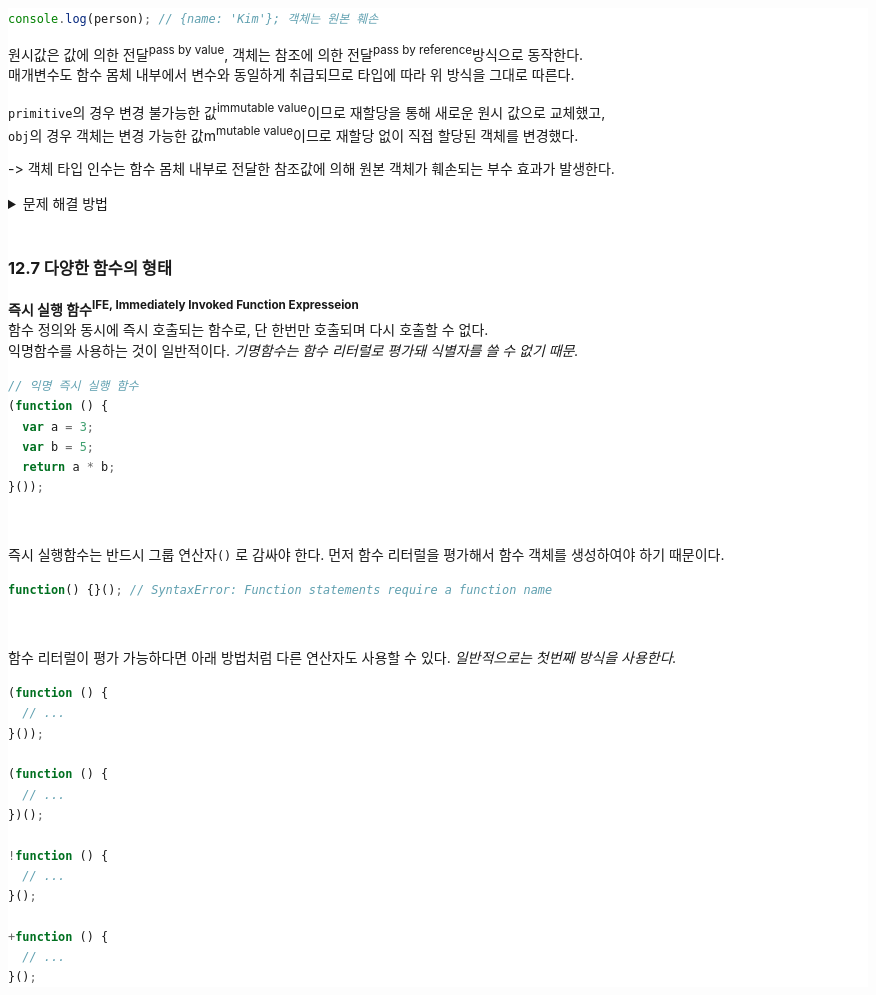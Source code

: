 ```jsx
console.log(person); // {name: 'Kim'}; 객체는 원본 훼손
```

원시값은 값에 의한 전달<sup>pass by value</sup>, 객체는 참조에 의한 전달<sup>pass by reference</sup>방식으로 동작한다.  
매개변수도 함수 몸체 내부에서 변수와 동일하게 취급되므로 타입에 따라 위 방식을 그대로 따른다.

`primitive`의 경우 변경 불가능한 값<sup>immutable value</sup>이므로 재할당을 통해 새로운 원시 값으로 교체했고,  
`obj`의 경우 객체는 변경 가능한 값m<sup>mutable value</sup>이므로 재할당 없이 직접 할당된 객체를 변경했다.

-> 객체 타입 인수는 함수 몸체 내부로 전달한 참조값에 의해 원본 객체가 훼손되는 부수 효과가 발생한다.

<details><summary>문제 해결 방법</summary></details>
<br />

### **12.7 다양한 함수의 형태**

**즉시 실행 함수<sup>IFE, Immediately Invoked Function Expresseion</sup>**  
함수 정의와 동시에 즉시 호출되는 함수로, 단 한번만 호출되며 다시 호출할 수 없다.  
익명함수를 사용하는 것이 일반적이다. _기명함수는 함수 리터럴로 평가돼 식별자를 쓸 수 없기 때문._

```jsx
// 익명 즉시 실행 함수
(function () {
  var a = 3;
  var b = 5;
  return a * b;
}());
```

<br />

즉시 실행함수는 반드시 그룹 연산자`()` 로 감싸야 한다.
먼저 함수 리터럴을 평가해서 함수 객체를 생성하여야 하기 때문이다.

```jsx
function() {}(); // SyntaxError: Function statements require a function name
```

<br />

함수 리터럴이 평가 가능하다면 아래 방법처럼 다른 연산자도 사용할 수 있다.
_일반적으로는 첫번째 방식을 사용한다._

```jsx
(function () {
  // ...
}());

(function () {
  // ...
})();

!function () {
  // ...
}();

+function () {
  // ...
}();
```
